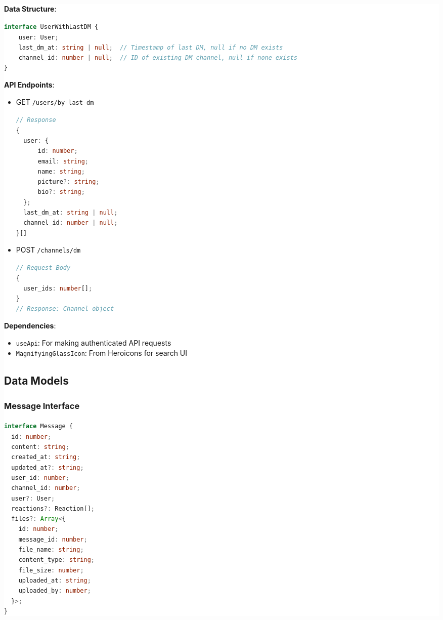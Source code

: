 **Data Structure**:
```typescript
interface UserWithLastDM {
    user: User;
    last_dm_at: string | null;  // Timestamp of last DM, null if no DM exists
    channel_id: number | null;  // ID of existing DM channel, null if none exists
}
```

**API Endpoints**:
- GET `/users/by-last-dm`
  ```typescript
  // Response
  {
    user: {
        id: number;
        email: string;
        name: string;
        picture?: string;
        bio?: string;
    };
    last_dm_at: string | null;
    channel_id: number | null;
  }[]
  ```
- POST `/channels/dm`
  ```typescript
  // Request Body
  {
    user_ids: number[];
  }
  // Response: Channel object
  ```

**Dependencies**:
- `useApi`: For making authenticated API requests
- `MagnifyingGlassIcon`: From Heroicons for search UI

## Data Models

### Message Interface
```typescript
interface Message {
  id: number;
  content: string;
  created_at: string;
  updated_at?: string;
  user_id: number;
  channel_id: number;
  user?: User;
  reactions?: Reaction[];
  files?: Array<{
    id: number;
    message_id: number;
    file_name: string;
    content_type: string;
    file_size: number;
    uploaded_at: string;
    uploaded_by: number;
  }>;
}
```

